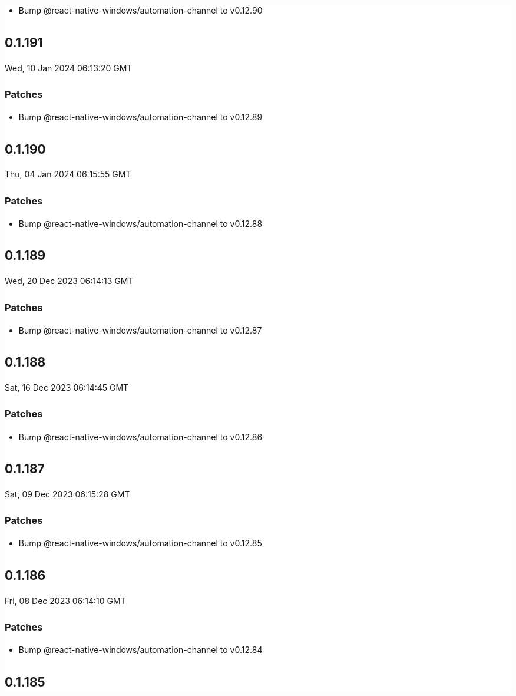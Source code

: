 - Bump @react-native-windows/automation-channel to v0.12.90

## 0.1.191

Wed, 10 Jan 2024 06:13:20 GMT

### Patches

- Bump @react-native-windows/automation-channel to v0.12.89

## 0.1.190

Thu, 04 Jan 2024 06:15:55 GMT

### Patches

- Bump @react-native-windows/automation-channel to v0.12.88

## 0.1.189

Wed, 20 Dec 2023 06:14:13 GMT

### Patches

- Bump @react-native-windows/automation-channel to v0.12.87

## 0.1.188

Sat, 16 Dec 2023 06:14:45 GMT

### Patches

- Bump @react-native-windows/automation-channel to v0.12.86

## 0.1.187

Sat, 09 Dec 2023 06:15:28 GMT

### Patches

- Bump @react-native-windows/automation-channel to v0.12.85

## 0.1.186

Fri, 08 Dec 2023 06:14:10 GMT

### Patches

- Bump @react-native-windows/automation-channel to v0.12.84

## 0.1.185
